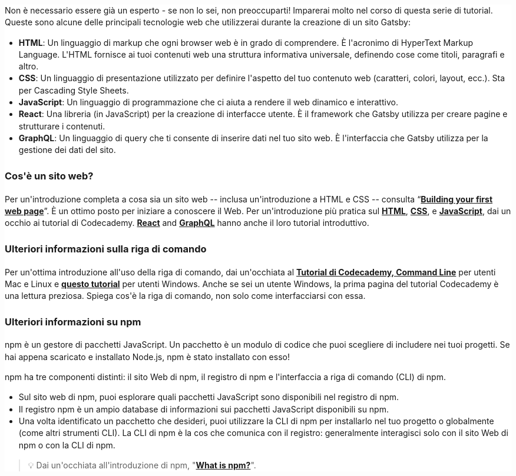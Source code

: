 Non è necessario essere già un esperto - se non lo sei, non preoccuparti! Imparerai molto nel corso di questa serie di tutorial. Queste sono alcune delle principali tecnologie web che utilizzerai durante la creazione di un sito Gatsby:

- **HTML**: Un linguaggio di markup che ogni browser web è in grado di comprendere. È l'acronimo di HyperText Markup Language. L'HTML fornisce ai tuoi contenuti web una struttura informativa universale, definendo cose come titoli, paragrafi e altro.
- **CSS**: Un linguaggio di presentazione utilizzato per definire l'aspetto del tuo contenuto web (caratteri, colori, layout, ecc.). Sta per Cascading Style Sheets.
- **JavaScript**: Un linguaggio di programmazione che ci aiuta a rendere il web dinamico e interattivo.
- **React**: Una libreria (in JavaScript) per la creazione di interfacce utente. È il framework che Gatsby utilizza per creare pagine e strutturare i contenuti.
- **GraphQL**: Un linguaggio di query che ti consente di inserire dati nel tuo sito web. È l'interfaccia che Gatsby utilizza per la gestione dei dati del sito.

### Cos'è un sito web?

Per un'introduzione completa a cosa sia un sito web -- inclusa un'introduzione a HTML e CSS -- consulta “[**Building your first web page**](https://learn.shayhowe.com/html-css/building-your-first-web-page/)”. È un ottimo posto per iniziare a conoscere il Web. Per un'introduzione più pratica sul [**HTML**](https://www.codecademy.com/learn/learn-html), [**CSS**](https://www.codecademy.com/learn/learn-css), e [**JavaScript**](https://www.codecademy.com/learn/introduction-to-javascript), dai un occhio ai tutorial di Codecademy. [**React**](https://reactjs.org/tutorial/tutorial.html) and [**GraphQL**](http://graphql.org/graphql-js/) hanno anche il loro tutorial introduttivo.

### Ulteriori informazioni sulla riga di comando

Per un'ottima introduzione all'uso della riga di comando, dai un'occhiata al [**Tutorial di Codecademy, Command Line**](https://www.codecademy.com/courses/learn-the-command-line/lessons/navigation/exercises/your-first-command) per utenti Mac e Linux e [**questo tutorial**](https://www.computerhope.com/issues/chusedos.htm) per utenti Windows. Anche se sei un utente Windows, la prima pagina del tutorial Codecademy è una lettura preziosa. Spiega cos'è la riga di comando, non solo come interfacciarsi con essa.

### Ulteriori informazioni su npm

npm è un gestore di pacchetti JavaScript. Un pacchetto è un modulo di codice che puoi scegliere di includere nei tuoi progetti. Se hai appena scaricato e installato Node.js, npm è stato installato con esso!

npm ha tre componenti distinti: il sito Web di npm, il registro di npm e l'interfaccia a riga di comando (CLI) di npm.

- Sul sito web di npm, puoi esplorare quali pacchetti JavaScript sono disponibili nel registro di npm.
- Il registro npm è un ampio database di informazioni sui pacchetti JavaScript disponibili su npm.
- Una volta identificato un pacchetto che desideri, puoi utilizzare la CLI di npm per installarlo nel tuo progetto o globalmente (come altri strumenti CLI). La CLI di npm è la cos che comunica con il registro: generalmente interagisci solo con il sito Web di npm o con la CLI di npm.

> 💡 Dai un'occhiata all'introduzione di npm, "[**What is npm?**](https://docs.npmjs.com/getting-started/what-is-npm)".
